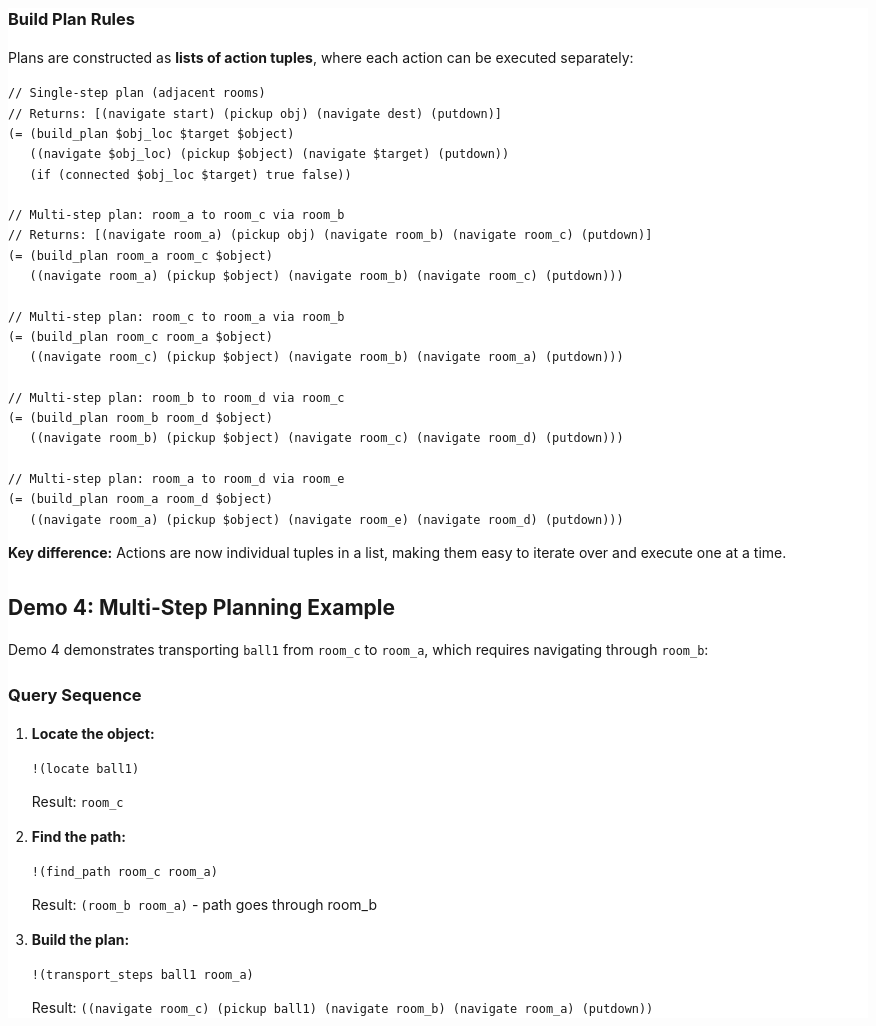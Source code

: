 ### Build Plan Rules

Plans are constructed as **lists of action tuples**, where each action can be executed separately:

```metta
// Single-step plan (adjacent rooms)
// Returns: [(navigate start) (pickup obj) (navigate dest) (putdown)]
(= (build_plan $obj_loc $target $object)
   ((navigate $obj_loc) (pickup $object) (navigate $target) (putdown))
   (if (connected $obj_loc $target) true false))

// Multi-step plan: room_a to room_c via room_b
// Returns: [(navigate room_a) (pickup obj) (navigate room_b) (navigate room_c) (putdown)]
(= (build_plan room_a room_c $object)
   ((navigate room_a) (pickup $object) (navigate room_b) (navigate room_c) (putdown)))

// Multi-step plan: room_c to room_a via room_b
(= (build_plan room_c room_a $object)
   ((navigate room_c) (pickup $object) (navigate room_b) (navigate room_a) (putdown)))

// Multi-step plan: room_b to room_d via room_c
(= (build_plan room_b room_d $object)
   ((navigate room_b) (pickup $object) (navigate room_c) (navigate room_d) (putdown)))

// Multi-step plan: room_a to room_d via room_e
(= (build_plan room_a room_d $object)
   ((navigate room_a) (pickup $object) (navigate room_e) (navigate room_d) (putdown)))
```

**Key difference:** Actions are now individual tuples in a list, making them easy to iterate over and execute one at a time.

## Demo 4: Multi-Step Planning Example

Demo 4 demonstrates transporting `ball1` from `room_c` to `room_a`, which requires navigating through `room_b`:

### Query Sequence

1. **Locate the object:**
   ```metta
   !(locate ball1)
   ```
   Result: `room_c`

2. **Find the path:**
   ```metta
   !(find_path room_c room_a)
   ```
   Result: `(room_b room_a)` - path goes through room_b

3. **Build the plan:**
   ```metta
   !(transport_steps ball1 room_a)
   ```
   Result: `((navigate room_c) (pickup ball1) (navigate room_b) (navigate room_a) (putdown))`
